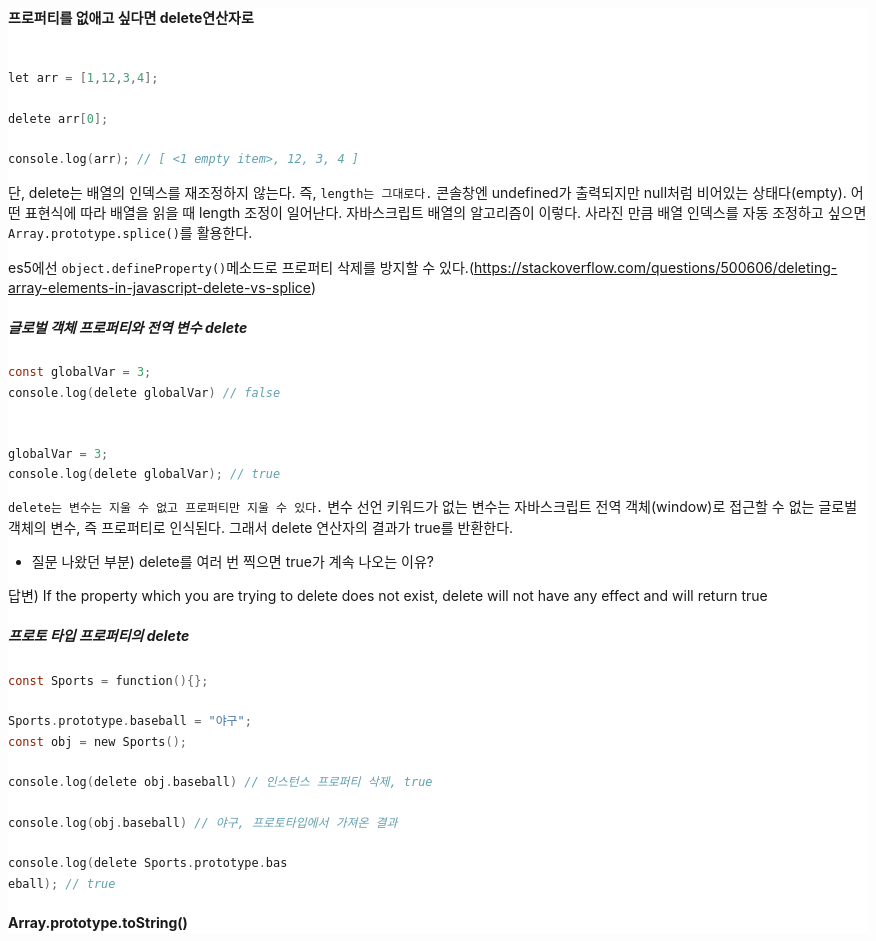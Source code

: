 #### 프로퍼티를 없애고 싶다면 delete연산자로 
```c

let arr = [1,12,3,4];

delete arr[0];

console.log(arr); // [ <1 empty item>, 12, 3, 4 ]

```
단, delete는 배열의 인덱스를 재조정하지 않는다. 즉, `length는 그대로다.` 콘솔창엔 undefined가 출력되지만 null처럼 비어있는 상태다(empty). 어떤 표현식에 따라 배열을 읽을 때 length 조정이 일어난다. 자바스크립트 배열의 알고리즘이 이렇다. 사라진 만큼 배열 인덱스를 자동 조정하고 싶으면 `Array.prototype.splice()`를 활용한다. 

es5에선 `object.defineProperty()`메소드로 프로퍼티 삭제를 방지할 수 있다.(https://stackoverflow.com/questions/500606/deleting-array-elements-in-javascript-delete-vs-splice)

##### 글로벌 객체 프로퍼티와 전역 변수 delete

```c
const globalVar = 3;
console.log(delete globalVar) // false


globalVar = 3;
console.log(delete globalVar); // true
```

`delete는 변수는 지울 수 없고 프로퍼티만 지울 수 있다.` 
변수 선언 키워드가 없는 변수는 자바스크립트 전역 객체(window)로 접근할 수 없는 글로벌 객체의 변수, 즉 프로퍼티로 인식된다. 그래서 delete 연산자의 결과가 true를 반환한다.

* 질문 나왔던 부분) delete를 여러 번 찍으면 true가 계속 나오는 이유?

답변) If the property which you are trying to delete does not exist, delete will not have any effect and will return true


##### 프로토 타입 프로퍼티의 delete
```c
const Sports = function(){};

Sports.prototype.baseball = "야구";
const obj = new Sports();

console.log(delete obj.baseball) // 인스턴스 프로퍼티 삭제, true

console.log(obj.baseball) // 야구, 프로토타입에서 가져온 결과

console.log(delete Sports.prototype.bas
eball); // true
```

#### Array.prototype.toString()
